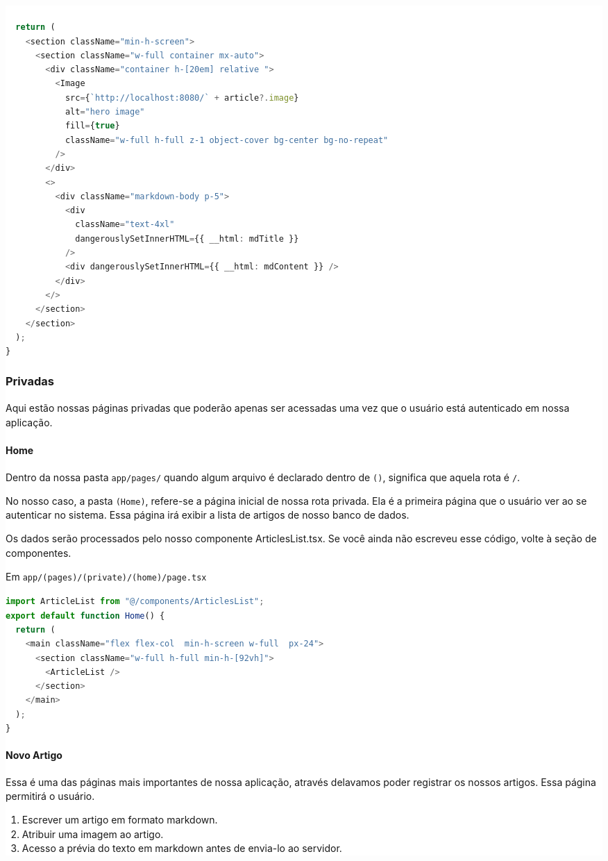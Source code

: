 ```ts

  return (
    <section className="min-h-screen">
      <section className="w-full container mx-auto">
        <div className="container h-[20em] relative ">
          <Image
            src={`http://localhost:8080/` + article?.image}
            alt="hero image"
            fill={true}
            className="w-full h-full z-1 object-cover bg-center bg-no-repeat"
          />
        </div>
        <>
          <div className="markdown-body p-5">
            <div
              className="text-4xl"
              dangerouslySetInnerHTML={{ __html: mdTitle }}
            />
            <div dangerouslySetInnerHTML={{ __html: mdContent }} />
          </div>
        </>
      </section>
    </section>
  );
}
```
### Privadas
Aqui estão nossas páginas privadas que poderão apenas ser acessadas uma vez que o usuário está autenticado em nossa aplicação. 

#### Home
Dentro da nossa pasta `app/pages/` quando algum arquivo é declarado dentro de `()`, significa que aquela rota é `/`. 

No nosso caso, a pasta `(Home)`, refere-se a página inicial de nossa rota privada. Ela é a primeira página que o usuário ver ao se autenticar no sistema. Essa página irá exibir a lista de artigos de nosso banco de dados.

Os dados serão processados pelo nosso componente ArticlesList.tsx. Se você ainda não escreveu esse código, volte à seção de componentes.

Em `app/(pages)/(private)/(home)/page.tsx`
```ts
import ArticleList from "@/components/ArticlesList";
export default function Home() {
  return (
    <main className="flex flex-col  min-h-screen w-full  px-24">
      <section className="w-full h-full min-h-[92vh]">
        <ArticleList />
      </section>
    </main>
  );
}

```
#### Novo Artigo
Essa é uma das páginas mais importantes de nossa aplicação, através delavamos poder registrar os nossos artigos. 
Essa página permitirá o usuário.
1. Escrever um artigo em formato markdown. 
2. Atribuir uma imagem ao artigo. 
3. Acesso a prévia do texto em markdown antes de envia-lo ao servidor.
